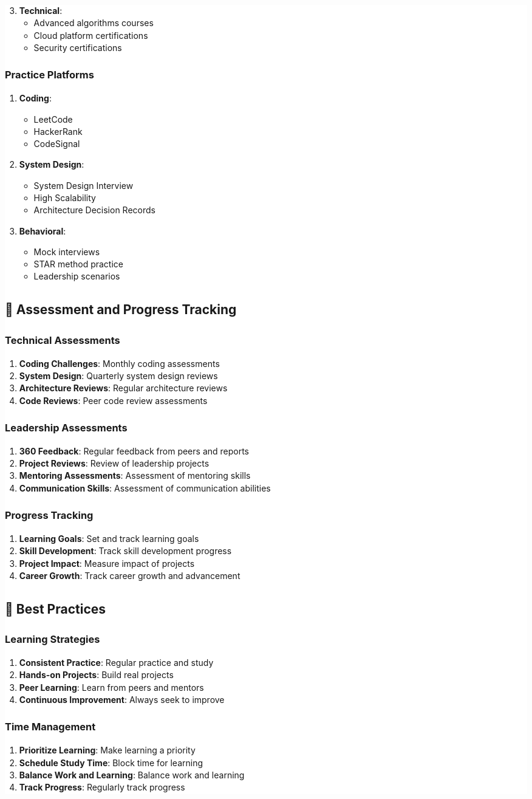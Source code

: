 3. **Technical**:
   - Advanced algorithms courses
   - Cloud platform certifications
   - Security certifications

### Practice Platforms
1. **Coding**:
   - LeetCode
   - HackerRank
   - CodeSignal

2. **System Design**:
   - System Design Interview
   - High Scalability
   - Architecture Decision Records

3. **Behavioral**:
   - Mock interviews
   - STAR method practice
   - Leadership scenarios

## 🎯 Assessment and Progress Tracking

### Technical Assessments
1. **Coding Challenges**: Monthly coding assessments
2. **System Design**: Quarterly system design reviews
3. **Architecture Reviews**: Regular architecture reviews
4. **Code Reviews**: Peer code review assessments

### Leadership Assessments
1. **360 Feedback**: Regular feedback from peers and reports
2. **Project Reviews**: Review of leadership projects
3. **Mentoring Assessments**: Assessment of mentoring skills
4. **Communication Skills**: Assessment of communication abilities

### Progress Tracking
1. **Learning Goals**: Set and track learning goals
2. **Skill Development**: Track skill development progress
3. **Project Impact**: Measure impact of projects
4. **Career Growth**: Track career growth and advancement

## 🎯 Best Practices

### Learning Strategies
1. **Consistent Practice**: Regular practice and study
2. **Hands-on Projects**: Build real projects
3. **Peer Learning**: Learn from peers and mentors
4. **Continuous Improvement**: Always seek to improve

### Time Management
1. **Prioritize Learning**: Make learning a priority
2. **Schedule Study Time**: Block time for learning
3. **Balance Work and Learning**: Balance work and learning
4. **Track Progress**: Regularly track progress
